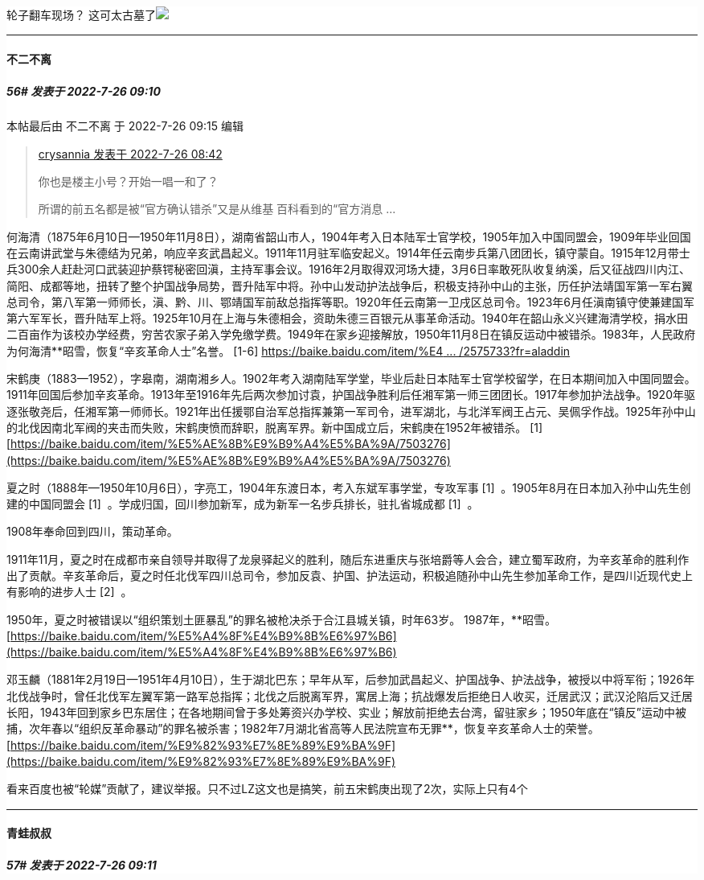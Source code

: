 轮子翻车现场？
这可太古墓了<img src="https://static.saraba1st.com/image/smiley/face2017/018.png" referrerpolicy="no-referrer">

*****

####  不二不离  
##### 56#       发表于 2022-7-26 09:10

 本帖最后由 不二不离 于 2022-7-26 09:15 编辑 
<blockquote><a href="httphttps://bbs.saraba1st.com/2b/forum.php?mod=redirect&amp;goto=findpost&amp;pid=56802497&amp;ptid=2083303" target="_blank">crysannia 发表于 2022-7-26 08:42</a>

你也是楼主小号？开始一唱一和了？

所谓的前五名都是被“官方确认错杀”又是从维基 百科看到的“官方消息 ...</blockquote>
何海清（1875年6月10日—1950年11月8日），湖南省韶山市人，1904年考入日本陆军士官学校，1905年加入中国同盟会，1909年毕业回国在云南讲武堂与朱德结为兄弟，响应辛亥武昌起义。1911年11月驻军临安起义。1914年任云南步兵第八团团长，镇守蒙自。1915年12月带士兵300余人赶赴河口武装迎护蔡锷秘密回滇，主持军事会议。1916年2月取得双河场大捷，3月6日率敢死队收复纳溪，后又征战四川内江、简阳、成都等地，扭转了整个护国战争局势，晋升陆军中将。孙中山发动护法战争后，积极支持孙中山的主张，历任护法靖国军第一军右翼总司令，第八军第一师师长，滇、黔、川、鄂靖国军前敌总指挥等职。1920年任云南第一卫戌区总司令。1923年6月任滇南镇守使兼建国军第六军军长，晋升陆军上将。1925年10月在上海与朱德相会，资助朱德三百银元从事革命活动。1940年在韶山永义兴建海清学校，捐水田二百亩作为该校办学经费，穷苦农家子弟入学免缴学费。1949年在家乡迎接解放，1950年11月8日在镇反运动中被错杀。1983年，人民政府为何海清**昭雪，恢复“辛亥革命人士”名誉。 [1-6] 
[https://baike.baidu.com/item/%E4 ... /2575733?fr=aladdin](https://baike.baidu.com/item/%E4%BD%95%E6%B5%B7%E6%B8%85/2575733?fr=aladdin)

宋鹤庚（1883—1952），字皋南，湖南湘乡人。1902年考入湖南陆军学堂，毕业后赴日本陆军士官学校留学，在日本期间加入中国同盟会。1911年回国后参加辛亥革命。1913年至1916年先后两次参加讨袁，护国战争胜利后任湘军第一师三团团长。1917年参加护法战争。1920年驱逐张敬尧后，任湘军第一师师长。1921年出任援鄂自治军总指挥兼第一军司令，进军湖北，与北洋军阀王占元、吴佩孚作战。1925年孙中山的北伐因南北军阀的夹击而失败，宋鹤庚愤而辞职，脱离军界。新中国成立后，宋鹤庚在1952年被错杀。 [1] 
[https://baike.baidu.com/item/%E5%AE%8B%E9%B9%A4%E5%BA%9A/7503276](https://baike.baidu.com/item/%E5%AE%8B%E9%B9%A4%E5%BA%9A/7503276)

夏之时（1888年—1950年10月6日），字亮工，1904年东渡日本，考入东斌军事学堂，专攻军事 [1]  。1905年8月在日本加入孙中山先生创建的中国同盟会 [1]  。学成归国，回川参加新军，成为新军一名步兵排长，驻扎省城成都 [1]  。

1908年奉命回到四川，策动革命。

1911年11月，夏之时在成都市亲自领导并取得了龙泉驿起义的胜利，随后东进重庆与张培爵等人会合，建立蜀军政府，为辛亥革命的胜利作出了贡献。辛亥革命后，夏之时任北伐军四川总司令，参加反袁、护国、护法运动，积极追随孙中山先生参加革命工作，是四川近现代史上有影响的进步人士 [2]  。

1950年，夏之时被错误以“组织策划土匪暴乱”的罪名被枪决杀于合江县城关镇，时年63岁。
1987年，**昭雪。
[https://baike.baidu.com/item/%E5%A4%8F%E4%B9%8B%E6%97%B6](https://baike.baidu.com/item/%E5%A4%8F%E4%B9%8B%E6%97%B6)

邓玉麟（1881年2月19日—1951年4月10日），生于湖北巴东；早年从军，后参加武昌起义、护国战争、护法战争，被授以中将军衔；1926年北伐战争时，曾任北伐军左翼军第一路军总指挥；北伐之后脱离军界，寓居上海；抗战爆发后拒绝日人收买，迁居武汉；武汉沦陷后又迁居长阳，1943年回到家乡巴东居住；在各地期间曾于多处筹资兴办学校、实业；解放前拒绝去台湾，留驻家乡；1950年底在“镇反”运动中被捕，次年春以“组织反革命暴动”的罪名被杀害；1982年7月湖北省高等人民法院宣布无罪**，恢复辛亥革命人士的荣誉。
[https://baike.baidu.com/item/%E9%82%93%E7%8E%89%E9%BA%9F](https://baike.baidu.com/item/%E9%82%93%E7%8E%89%E9%BA%9F)

看来百度也被“轮媒”贡献了，建议举报。只不过LZ这文也是搞笑，前五宋鹤庚出现了2次，实际上只有4个

*****

####  青蛙叔叔  
##### 57#       发表于 2022-7-26 09:11
